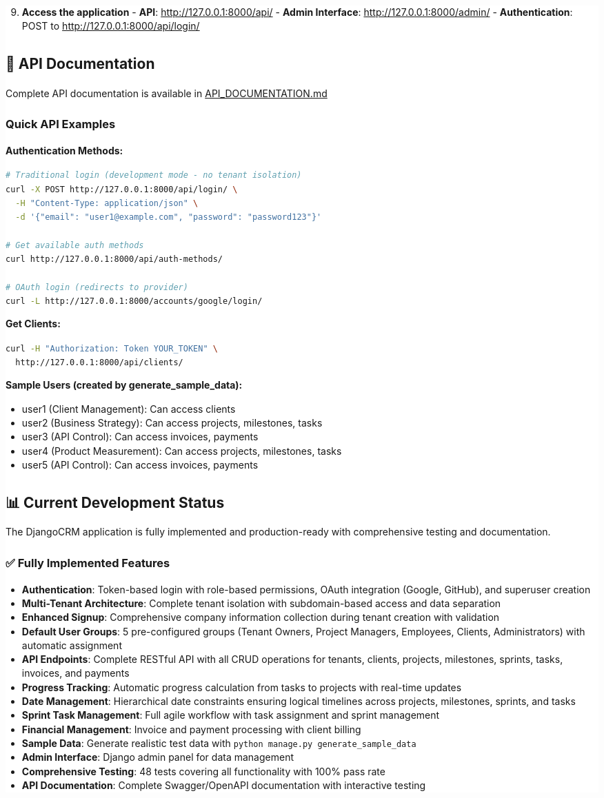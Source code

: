   9. **Access the application**
    - **API**: http://127.0.0.1:8000/api/
    - **Admin Interface**: http://127.0.0.1:8000/admin/
    - **Authentication**: POST to http://127.0.0.1:8000/api/login/



## 📖 API Documentation

Complete API documentation is available in [API_DOCUMENTATION.md](API_DOCUMENTATION.md)

### Quick API Examples

**Authentication Methods:**
```bash
# Traditional login (development mode - no tenant isolation)
curl -X POST http://127.0.0.1:8000/api/login/ \
  -H "Content-Type: application/json" \
  -d '{"email": "user1@example.com", "password": "password123"}'

# Get available auth methods
curl http://127.0.0.1:8000/api/auth-methods/

# OAuth login (redirects to provider)
curl -L http://127.0.0.1:8000/accounts/google/login/
```

**Get Clients:**
```bash
curl -H "Authorization: Token YOUR_TOKEN" \
  http://127.0.0.1:8000/api/clients/
```

**Sample Users (created by generate_sample_data):**
- user1 (Client Management): Can access clients
- user2 (Business Strategy): Can access projects, milestones, tasks
- user3 (API Control): Can access invoices, payments
- user4 (Product Measurement): Can access projects, milestones, tasks
- user5 (API Control): Can access invoices, payments

## 📊 Current Development Status

The DjangoCRM application is fully implemented and production-ready with comprehensive testing and documentation.

### ✅ Fully Implemented Features
- **Authentication**: Token-based login with role-based permissions, OAuth integration (Google, GitHub), and superuser creation
- **Multi-Tenant Architecture**: Complete tenant isolation with subdomain-based access and data separation
- **Enhanced Signup**: Comprehensive company information collection during tenant creation with validation
- **Default User Groups**: 5 pre-configured groups (Tenant Owners, Project Managers, Employees, Clients, Administrators) with automatic assignment
- **API Endpoints**: Complete RESTful API with all CRUD operations for tenants, clients, projects, milestones, sprints, tasks, invoices, and payments
- **Progress Tracking**: Automatic progress calculation from tasks to projects with real-time updates
- **Date Management**: Hierarchical date constraints ensuring logical timelines across projects, milestones, sprints, and tasks
- **Sprint Task Management**: Full agile workflow with task assignment and sprint management
- **Financial Management**: Invoice and payment processing with client billing
- **Sample Data**: Generate realistic test data with `python manage.py generate_sample_data`
- **Admin Interface**: Django admin panel for data management
- **Comprehensive Testing**: 48 tests covering all functionality with 100% pass rate
- **API Documentation**: Complete Swagger/OpenAPI documentation with interactive testing